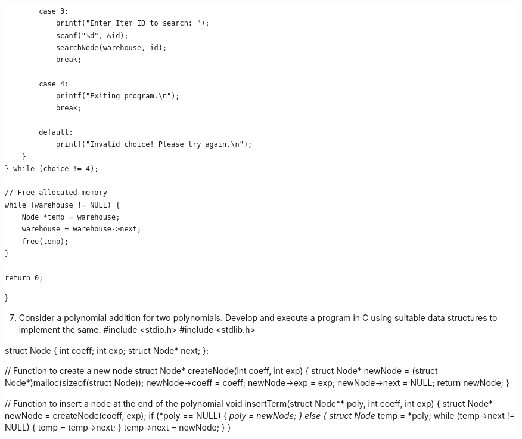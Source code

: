             case 3: 
                printf("Enter Item ID to search: "); 
                scanf("%d", &id); 
                searchNode(warehouse, id); 
                break; 
 
            case 4: 
                printf("Exiting program.\n"); 
                break; 
 
            default: 
                printf("Invalid choice! Please try again.\n"); 
        } 
    } while (choice != 4); 
 
    // Free allocated memory 
    while (warehouse != NULL) { 
        Node *temp = warehouse; 
        warehouse = warehouse->next; 
        free(temp); 
    } 
 
    return 0; 
} 
 
 
 
 
 
 
 
 
 
 
 
 
7. Consider a polynomial addition for two polynomials. Develop and execute a program in C using suitable data 
structures to implement the same. 
#include <stdio.h> 
#include <stdlib.h> 
 
struct Node { 
    int coeff; 
    int exp; 
    struct Node* next; 
}; 
 
// Function to create a new node 
struct Node* createNode(int coeff, int exp) { 
    struct Node* newNode = (struct Node*)malloc(sizeof(struct Node)); 
    newNode->coeff = coeff; 
    newNode->exp = exp; 
    newNode->next = NULL; 
    return newNode; 
} 
 
// Function to insert a node at the end of the polynomial 
void insertTerm(struct Node** poly, int coeff, int exp) { 
    struct Node* newNode = createNode(coeff, exp); 
    if (*poly == NULL) { 
        *poly = newNode; 
    } else { 
        struct Node* temp = *poly; 
        while (temp->next != NULL) { 
            temp = temp->next; 
        } 
        temp->next = newNode; 
    } 
} 
 